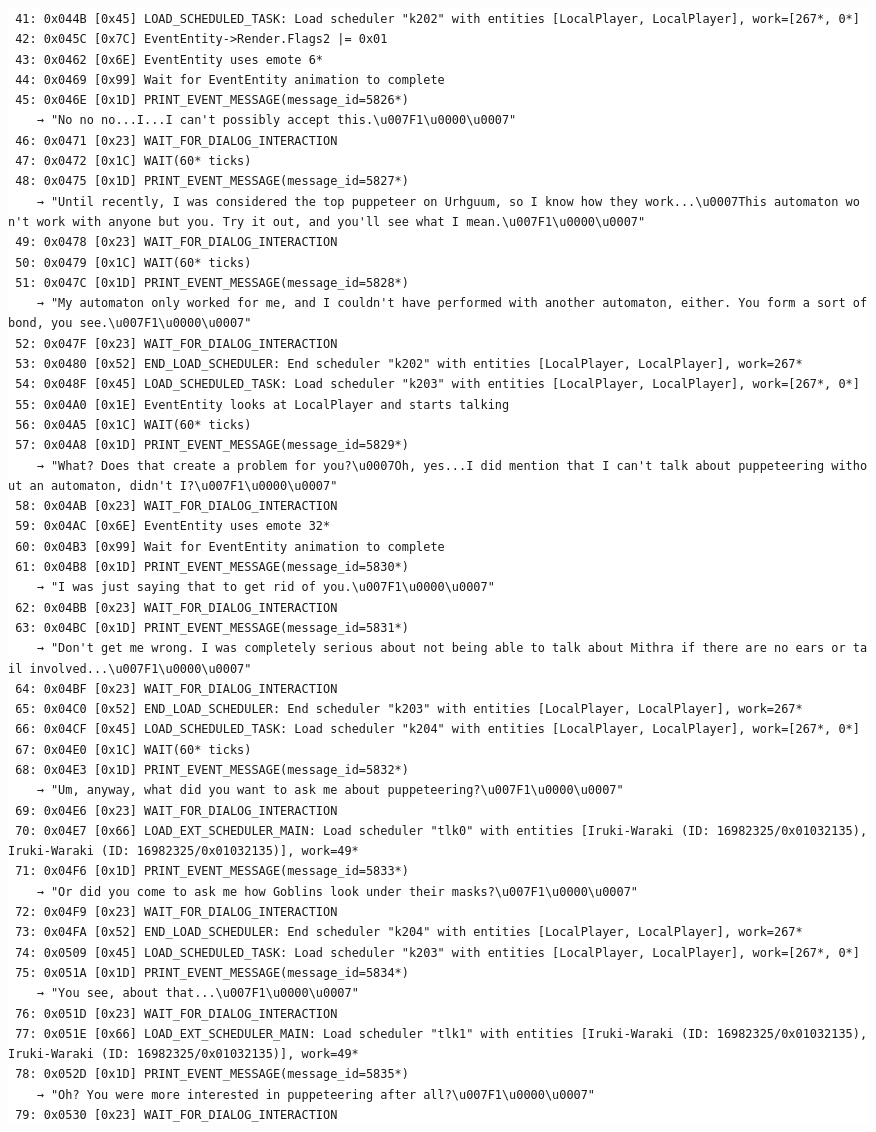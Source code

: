 ```
 41: 0x044B [0x45] LOAD_SCHEDULED_TASK: Load scheduler "k202" with entities [LocalPlayer, LocalPlayer], work=[267*, 0*]
 42: 0x045C [0x7C] EventEntity->Render.Flags2 |= 0x01
 43: 0x0462 [0x6E] EventEntity uses emote 6*
 44: 0x0469 [0x99] Wait for EventEntity animation to complete
 45: 0x046E [0x1D] PRINT_EVENT_MESSAGE(message_id=5826*)
    → "No no no...I...I can't possibly accept this.\u007F1\u0000\u0007"
 46: 0x0471 [0x23] WAIT_FOR_DIALOG_INTERACTION
 47: 0x0472 [0x1C] WAIT(60* ticks)
 48: 0x0475 [0x1D] PRINT_EVENT_MESSAGE(message_id=5827*)
    → "Until recently, I was considered the top puppeteer on Urhguum, so I know how they work...\u0007This automaton won't work with anyone but you. Try it out, and you'll see what I mean.\u007F1\u0000\u0007"
 49: 0x0478 [0x23] WAIT_FOR_DIALOG_INTERACTION
 50: 0x0479 [0x1C] WAIT(60* ticks)
 51: 0x047C [0x1D] PRINT_EVENT_MESSAGE(message_id=5828*)
    → "My automaton only worked for me, and I couldn't have performed with another automaton, either. You form a sort of bond, you see.\u007F1\u0000\u0007"
 52: 0x047F [0x23] WAIT_FOR_DIALOG_INTERACTION
 53: 0x0480 [0x52] END_LOAD_SCHEDULER: End scheduler "k202" with entities [LocalPlayer, LocalPlayer], work=267*
 54: 0x048F [0x45] LOAD_SCHEDULED_TASK: Load scheduler "k203" with entities [LocalPlayer, LocalPlayer], work=[267*, 0*]
 55: 0x04A0 [0x1E] EventEntity looks at LocalPlayer and starts talking
 56: 0x04A5 [0x1C] WAIT(60* ticks)
 57: 0x04A8 [0x1D] PRINT_EVENT_MESSAGE(message_id=5829*)
    → "What? Does that create a problem for you?\u0007Oh, yes...I did mention that I can't talk about puppeteering without an automaton, didn't I?\u007F1\u0000\u0007"
 58: 0x04AB [0x23] WAIT_FOR_DIALOG_INTERACTION
 59: 0x04AC [0x6E] EventEntity uses emote 32*
 60: 0x04B3 [0x99] Wait for EventEntity animation to complete
 61: 0x04B8 [0x1D] PRINT_EVENT_MESSAGE(message_id=5830*)
    → "I was just saying that to get rid of you.\u007F1\u0000\u0007"
 62: 0x04BB [0x23] WAIT_FOR_DIALOG_INTERACTION
 63: 0x04BC [0x1D] PRINT_EVENT_MESSAGE(message_id=5831*)
    → "Don't get me wrong. I was completely serious about not being able to talk about Mithra if there are no ears or tail involved...\u007F1\u0000\u0007"
 64: 0x04BF [0x23] WAIT_FOR_DIALOG_INTERACTION
 65: 0x04C0 [0x52] END_LOAD_SCHEDULER: End scheduler "k203" with entities [LocalPlayer, LocalPlayer], work=267*
 66: 0x04CF [0x45] LOAD_SCHEDULED_TASK: Load scheduler "k204" with entities [LocalPlayer, LocalPlayer], work=[267*, 0*]
 67: 0x04E0 [0x1C] WAIT(60* ticks)
 68: 0x04E3 [0x1D] PRINT_EVENT_MESSAGE(message_id=5832*)
    → "Um, anyway, what did you want to ask me about puppeteering?\u007F1\u0000\u0007"
 69: 0x04E6 [0x23] WAIT_FOR_DIALOG_INTERACTION
 70: 0x04E7 [0x66] LOAD_EXT_SCHEDULER_MAIN: Load scheduler "tlk0" with entities [Iruki-Waraki (ID: 16982325/0x01032135), Iruki-Waraki (ID: 16982325/0x01032135)], work=49*
 71: 0x04F6 [0x1D] PRINT_EVENT_MESSAGE(message_id=5833*)
    → "Or did you come to ask me how Goblins look under their masks?\u007F1\u0000\u0007"
 72: 0x04F9 [0x23] WAIT_FOR_DIALOG_INTERACTION
 73: 0x04FA [0x52] END_LOAD_SCHEDULER: End scheduler "k204" with entities [LocalPlayer, LocalPlayer], work=267*
 74: 0x0509 [0x45] LOAD_SCHEDULED_TASK: Load scheduler "k203" with entities [LocalPlayer, LocalPlayer], work=[267*, 0*]
 75: 0x051A [0x1D] PRINT_EVENT_MESSAGE(message_id=5834*)
    → "You see, about that...\u007F1\u0000\u0007"
 76: 0x051D [0x23] WAIT_FOR_DIALOG_INTERACTION
 77: 0x051E [0x66] LOAD_EXT_SCHEDULER_MAIN: Load scheduler "tlk1" with entities [Iruki-Waraki (ID: 16982325/0x01032135), Iruki-Waraki (ID: 16982325/0x01032135)], work=49*
 78: 0x052D [0x1D] PRINT_EVENT_MESSAGE(message_id=5835*)
    → "Oh? You were more interested in puppeteering after all?\u007F1\u0000\u0007"
 79: 0x0530 [0x23] WAIT_FOR_DIALOG_INTERACTION
```